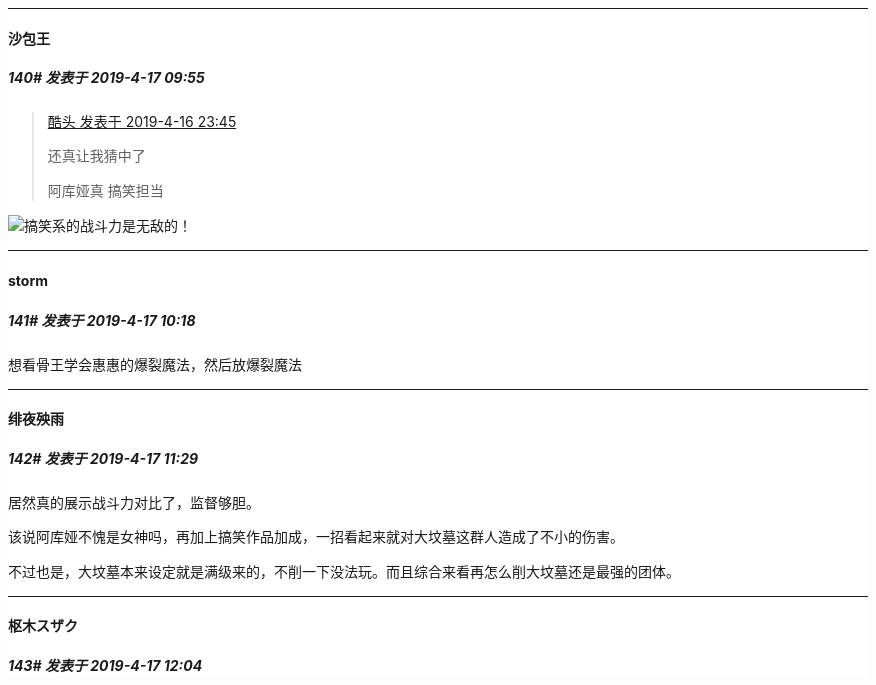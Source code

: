 





-----

####  沙包王  
##### 140#       发表于 2019-4-17 09:55



<blockquote><a href="httphttps://bbs.saraba1st.com/2b/forum.php?mod=redirect&amp;goto=findpost&amp;pid=43332105&amp;ptid=1773953" target="_blank">酷头 发表于 2019-4-16 23:45</a>

还真让我猜中了

阿库娅真 搞笑担当</blockquote>
<img src="https://static.saraba1st.com/image/smiley/face2017/065.png" referrerpolicy="no-referrer">搞笑系的战斗力是无敌的！







-----

####  storm  
##### 141#       发表于 2019-4-17 10:18




想看骨王学会惠惠的爆裂魔法，然后放爆裂魔法







-----

####  绯夜殃雨  
##### 142#       发表于 2019-4-17 11:29




居然真的展示战斗力对比了，监督够胆。

该说阿库娅不愧是女神吗，再加上搞笑作品加成，一招看起来就对大坟墓这群人造成了不小的伤害。

不过也是，大坟墓本来设定就是满级来的，不削一下没法玩。而且综合来看再怎么削大坟墓还是最强的团体。







-----

####  枢木スザク  
##### 143#       发表于 2019-4-17 12:04
